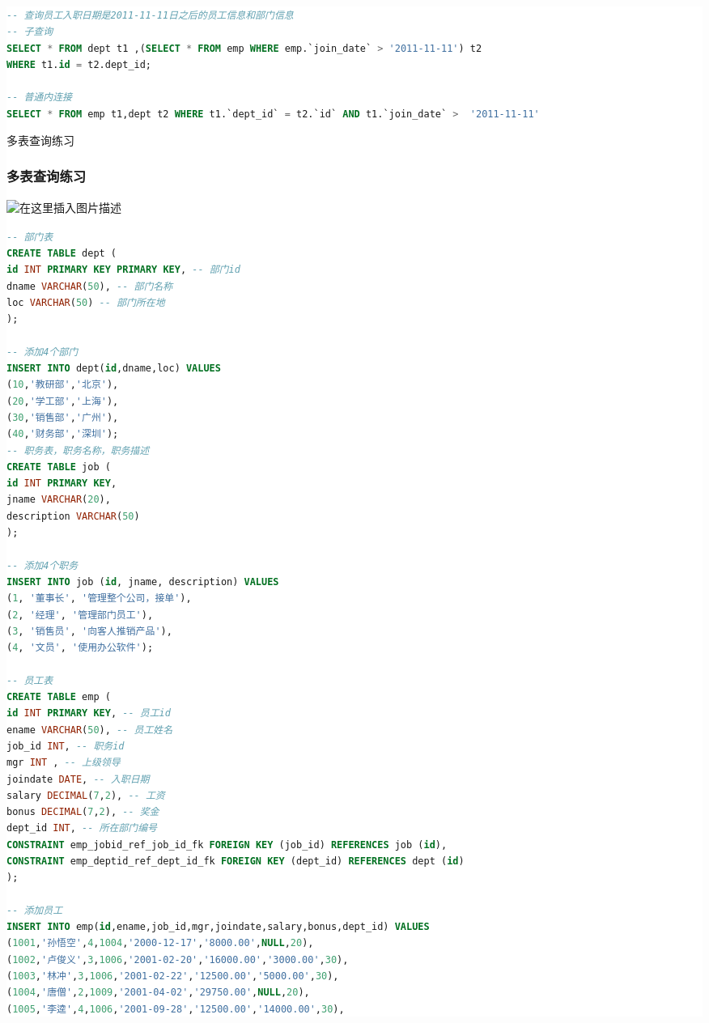   ```sql
  -- 查询员工入职日期是2011-11-11日之后的员工信息和部门信息
  -- 子查询
  SELECT * FROM dept t1 ,(SELECT * FROM emp WHERE emp.`join_date` > '2011-11-11') t2
  WHERE t1.id = t2.dept_id;
  
  -- 普通内连接
  SELECT * FROM emp t1,dept t2 WHERE t1.`dept_id` = t2.`id` AND t1.`join_date` >  '2011-11-11'
  ```

<a id=多表查询练习>多表查询练习</a>

### 多表查询练习

![在这里插入图片描述](https://img-blog.csdnimg.cn/20200114234140269.png?x-oss-process=image/watermark,type_ZmFuZ3poZW5naGVpdGk,shadow_10,text_aHR0cHM6Ly9ibG9nLmNzZG4ubmV0L3FxXzQ0MjU3Mzgz,size_16,color_FFFFFF,t_70)

```sql
-- 部门表
CREATE TABLE dept (
id INT PRIMARY KEY PRIMARY KEY, -- 部门id
dname VARCHAR(50), -- 部门名称
loc VARCHAR(50) -- 部门所在地
);
			
-- 添加4个部门
INSERT INTO dept(id,dname,loc) VALUES 
(10,'教研部','北京'),
(20,'学工部','上海'),
(30,'销售部','广州'),
(40,'财务部','深圳');
-- 职务表，职务名称，职务描述
CREATE TABLE job (
id INT PRIMARY KEY,
jname VARCHAR(20),
description VARCHAR(50)
);
			
-- 添加4个职务
INSERT INTO job (id, jname, description) VALUES
(1, '董事长', '管理整个公司，接单'),
(2, '经理', '管理部门员工'),
(3, '销售员', '向客人推销产品'),
(4, '文员', '使用办公软件');

-- 员工表
CREATE TABLE emp (
id INT PRIMARY KEY, -- 员工id
ename VARCHAR(50), -- 员工姓名
job_id INT, -- 职务id
mgr INT , -- 上级领导
joindate DATE, -- 入职日期
salary DECIMAL(7,2), -- 工资
bonus DECIMAL(7,2), -- 奖金
dept_id INT, -- 所在部门编号
CONSTRAINT emp_jobid_ref_job_id_fk FOREIGN KEY (job_id) REFERENCES job (id),
CONSTRAINT emp_deptid_ref_dept_id_fk FOREIGN KEY (dept_id) REFERENCES dept (id)
);

-- 添加员工
INSERT INTO emp(id,ename,job_id,mgr,joindate,salary,bonus,dept_id) VALUES 
(1001,'孙悟空',4,1004,'2000-12-17','8000.00',NULL,20),
(1002,'卢俊义',3,1006,'2001-02-20','16000.00','3000.00',30),
(1003,'林冲',3,1006,'2001-02-22','12500.00','5000.00',30),
(1004,'唐僧',2,1009,'2001-04-02','29750.00',NULL,20),
(1005,'李逵',4,1006,'2001-09-28','12500.00','14000.00',30),
```